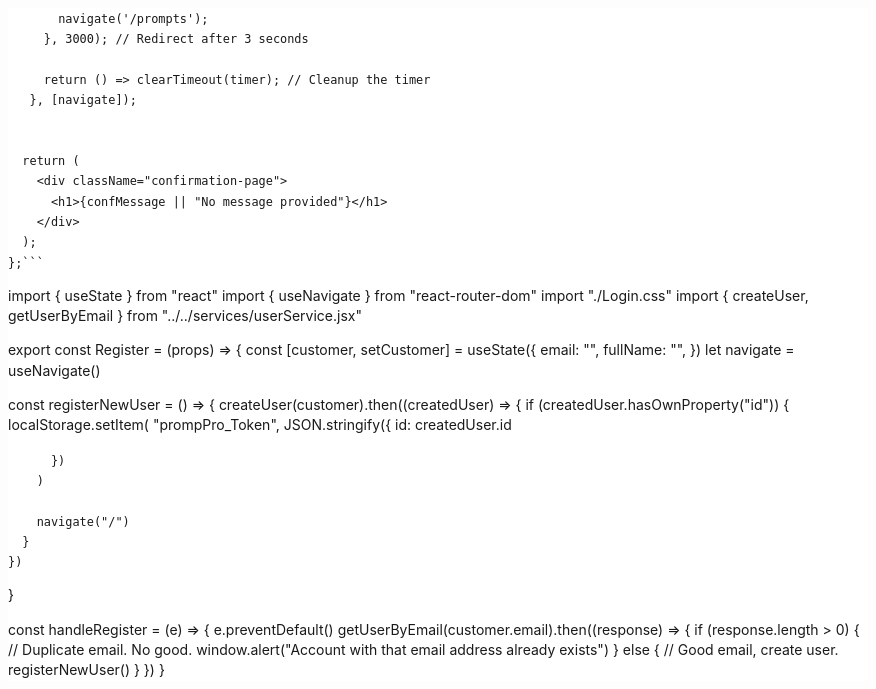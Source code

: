 ```
       navigate('/prompts');
     }, 3000); // Redirect after 3 seconds
    
     return () => clearTimeout(timer); // Cleanup the timer
   }, [navigate]);


  return (
    <div className="confirmation-page">
      <h1>{confMessage || "No message provided"}</h1>
    </div>
  );
};```
```
import { useState } from "react"
import { useNavigate } from "react-router-dom"
import "./Login.css"
import { createUser, getUserByEmail } from "../../services/userService.jsx"

export const Register = (props) => {
  const [customer, setCustomer] = useState({
    email: "",
    fullName: "",
  })
  let navigate = useNavigate()

  const registerNewUser = () => {
    createUser(customer).then((createdUser) => {
      if (createdUser.hasOwnProperty("id")) {
        localStorage.setItem(
          "prompPro_Token",
          JSON.stringify({
            id: createdUser.id
            
          })
        )

        navigate("/")
      }
    })
  }

  const handleRegister = (e) => {
    e.preventDefault()
    getUserByEmail(customer.email).then((response) => {
      if (response.length > 0) {
        // Duplicate email. No good.
        window.alert("Account with that email address already exists")
      } else {
        // Good email, create user.
        registerNewUser()
      }
    })
  }
